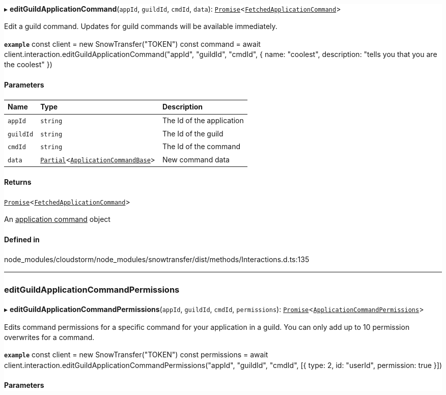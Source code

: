 ▸ **editGuildApplicationCommand**(`appId`, `guildId`, `cmdId`, `data`): [`Promise`]( https://developer.mozilla.org/en-US/docs/Web/JavaScript/Reference/Global_Objects/Promise )<[`FetchedApplicationCommand`](../interfaces/internal_.__home_runner_work_disonejs_disonejs_node_modules_discord_typings_Interactions_ApplicationCommands_.FetchedApplicationCommand.md)\>

Edit a guild command. Updates for guild commands will be available immediately.

**`example`**
const client = new SnowTransfer("TOKEN")
const command = await client.interaction.editGuildApplicationCommand("appId", "guildId", "cmdId", { name: "coolest", description: "tells you that you are the coolest" })

#### Parameters

| Name | Type | Description |
| :------ | :------ | :------ |
| `appId` | `string` | The Id of the application |
| `guildId` | `string` | The Id of the guild |
| `cmdId` | `string` | The Id of the command |
| `data` | [`Partial`](../modules/internal_.md#partial)<[`ApplicationCommandBase`](../modules/internal_.__home_runner_work_disonejs_disonejs_node_modules_discord_typings_Interactions_ApplicationCommands_.md#applicationcommandbase)\> | New command data |

#### Returns

[`Promise`]( https://developer.mozilla.org/en-US/docs/Web/JavaScript/Reference/Global_Objects/Promise )<[`FetchedApplicationCommand`](../interfaces/internal_.__home_runner_work_disonejs_disonejs_node_modules_discord_typings_Interactions_ApplicationCommands_.FetchedApplicationCommand.md)\>

An [application command](https://discord.com/developers/docs/interactions/application-commands#application-command-object-application-command-structure) object

#### Defined in

node_modules/cloudstorm/node_modules/snowtransfer/dist/methods/Interactions.d.ts:135

___

### editGuildApplicationCommandPermissions

▸ **editGuildApplicationCommandPermissions**(`appId`, `guildId`, `cmdId`, `permissions`): [`Promise`]( https://developer.mozilla.org/en-US/docs/Web/JavaScript/Reference/Global_Objects/Promise )<[`ApplicationCommandPermissions`](../modules/internal_.__home_runner_work_disonejs_disonejs_node_modules_discord_typings_Interactions_ApplicationCommands_.md#applicationcommandpermissions)\>

Edits command permissions for a specific command for your application in a guild. You can only add up to 10 permission overwrites for a command.

**`example`**
const client = new SnowTransfer("TOKEN")
const permissions = await client.interaction.editGuildApplicationCommandPermissions("appId", "guildId", "cmdId", [{ type: 2, id: "userId", permission: true }])

#### Parameters

